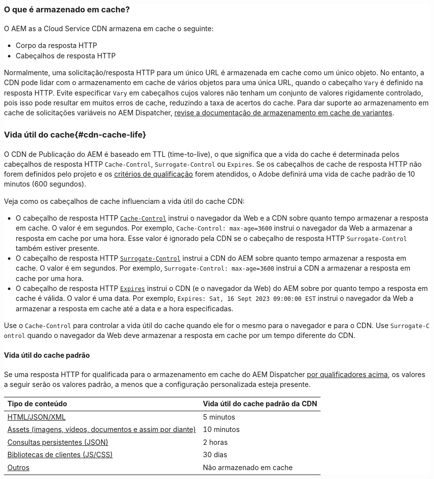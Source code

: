 ### O que é armazenado em cache?

O AEM as a Cloud Service CDN armazena em cache o seguinte:

+ Corpo da resposta HTTP
+ Cabeçalhos de resposta HTTP

Normalmente, uma solicitação/resposta HTTP para um único URL é armazenada em cache como um único objeto. No entanto, a CDN pode lidar com o armazenamento em cache de vários objetos para uma única URL, quando o cabeçalho `Vary` é definido na resposta HTTP. Evite especificar `Vary` em cabeçalhos cujos valores não tenham um conjunto de valores rigidamente controlado, pois isso pode resultar em muitos erros de cache, reduzindo a taxa de acertos do cache. Para dar suporte ao armazenamento em cache de solicitações variáveis no AEM Dispatcher, [revise a documentação de armazenamento em cache de variantes](https://experienceleague.adobe.com/docs/experience-manager-learn/cloud-service/developing/advanced/variant-caching.html?lang=pt-BR).

### Vida útil do cache{#cdn-cache-life}

O CDN de Publicação do AEM é baseado em TTL (time-to-live), o que significa que a vida do cache é determinada pelos cabeçalhos de resposta HTTP `Cache-Control`, `Surrogate-Control` ou `Expires`. Se os cabeçalhos de cache de resposta HTTP não forem definidos pelo projeto e os [critérios de qualificação](#when-are-http-requestsresponses-cached) forem atendidos, o Adobe definirá uma vida de cache padrão de 10 minutos (600 segundos).

Veja como os cabeçalhos de cache influenciam a vida útil do cache CDN:

+ O cabeçalho de resposta HTTP [`Cache-Control`](https://developer.fastly.com/reference/http/http-headers/Cache-Control/) instrui o navegador da Web e a CDN sobre quanto tempo armazenar a resposta em cache. O valor é em segundos. Por exemplo, `Cache-Control: max-age=3600` instrui o navegador da Web a armazenar a resposta em cache por uma hora. Esse valor é ignorado pela CDN se o cabeçalho de resposta HTTP `Surrogate-Control` também estiver presente.
+ O cabeçalho de resposta HTTP [`Surrogate-Control`](https://developer.fastly.com/reference/http/http-headers/Surrogate-Control/) instrui a CDN do AEM sobre quanto tempo armazenar a resposta em cache. O valor é em segundos. Por exemplo, `Surrogate-Control: max-age=3600` instrui a CDN a armazenar a resposta em cache por uma hora.
+ O cabeçalho de resposta HTTP [`Expires`](https://developer.fastly.com/reference/http/http-headers/Expires/) instrui o CDN (e o navegador da Web) do AEM sobre por quanto tempo a resposta em cache é válida. O valor é uma data. Por exemplo, `Expires: Sat, 16 Sept 2023 09:00:00 EST` instrui o navegador da Web a armazenar a resposta em cache até a data e a hora especificadas.

Use o `Cache-Control` para controlar a vida útil do cache quando ele for o mesmo para o navegador e para o CDN. Use `Surrogate-Control` quando o navegador da Web deve armazenar a resposta em cache por um tempo diferente do CDN.

#### Vida útil do cache padrão

Se uma resposta HTTP for qualificada para o armazenamento em cache do AEM Dispatcher [por qualificadores acima](#when-are-http-requestsresponses-cached), os valores a seguir serão os valores padrão, a menos que a configuração personalizada esteja presente.

| Tipo de conteúdo | Vida útil do cache padrão da CDN |
|:------------ |:---------- |
| [HTML/JSON/XML](https://experienceleague.adobe.com/docs/experience-manager-cloud-service/content/implementing/content-delivery/caching.html?lang=pt-BR#html-text) | 5 minutos |
| [Assets (imagens, vídeos, documentos e assim por diante)](https://experienceleague.adobe.com/docs/experience-manager-cloud-service/content/implementing/content-delivery/caching.html?lang=pt-BR#images) | 10 minutos |
| [Consultas persistentes (JSON)](https://experienceleague.adobe.com/docs/experience-manager-cloud-service/content/headless/graphql-api/persisted-queries.html?lang=pt-BR&publish-instances) | 2 horas |
| [Bibliotecas de clientes (JS/CSS)](https://experienceleague.adobe.com/docs/experience-manager-cloud-service/content/implementing/content-delivery/caching.html?lang=pt-BR#client-side-libraries) | 30 dias |
| [Outros](https://experienceleague.adobe.com/docs/experience-manager-cloud-service/content/implementing/content-delivery/caching.html?lang=pt-BR#other-content) | Não armazenado em cache |
